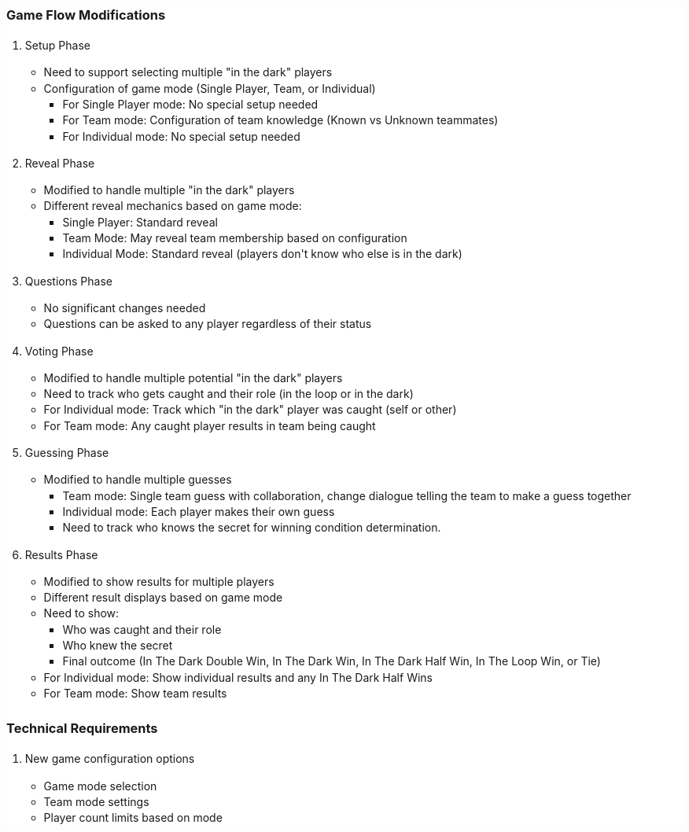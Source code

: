 ### Game Flow Modifications

1. Setup Phase

   - Need to support selecting multiple "in the dark" players
   - Configuration of game mode (Single Player, Team, or Individual)
     - For Single Player mode: No special setup needed
     - For Team mode: Configuration of team knowledge (Known vs Unknown teammates)
     - For Individual mode: No special setup needed

2. Reveal Phase

   - Modified to handle multiple "in the dark" players
   - Different reveal mechanics based on game mode:
     - Single Player: Standard reveal
     - Team Mode: May reveal team membership based on configuration
     - Individual Mode: Standard reveal (players don't know who else is in the dark)

3. Questions Phase

   - No significant changes needed
   - Questions can be asked to any player regardless of their status

4. Voting Phase

   - Modified to handle multiple potential "in the dark" players
   - Need to track who gets caught and their role (in the loop or in the dark)
   - For Individual mode: Track which "in the dark" player was caught (self or other)
   - For Team mode: Any caught player results in team being caught

5. Guessing Phase

   - Modified to handle multiple guesses
     - Team mode: Single team guess with collaboration, change dialogue telling the team to make a guess together
     - Individual mode: Each player makes their own guess
     - Need to track who knows the secret for winning condition determination.

6. Results Phase
   - Modified to show results for multiple players
   - Different result displays based on game mode
   - Need to show:
     - Who was caught and their role
     - Who knew the secret
     - Final outcome (In The Dark Double Win, In The Dark Win, In The Dark Half Win, In The Loop Win, or Tie)
   - For Individual mode: Show individual results and any In The Dark Half Wins
   - For Team mode: Show team results

### Technical Requirements

1. New game configuration options

   - Game mode selection
   - Team mode settings
   - Player count limits based on mode
